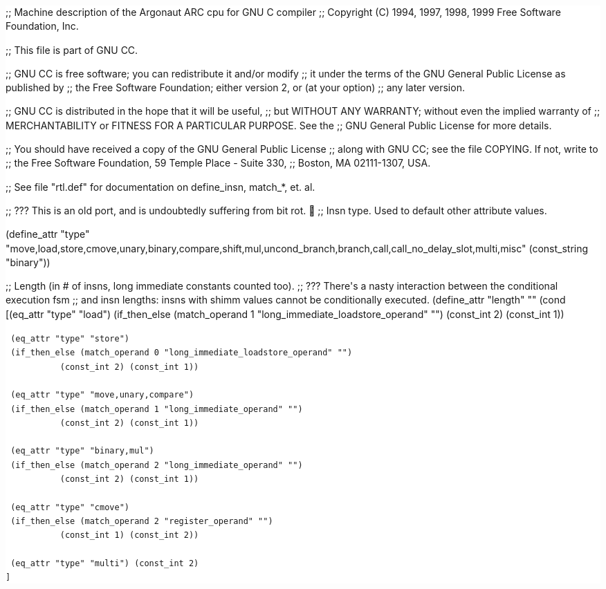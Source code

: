 ;; Machine description of the Argonaut ARC cpu for GNU C compiler
;; Copyright (C) 1994, 1997, 1998, 1999 Free Software Foundation, Inc.

;; This file is part of GNU CC.

;; GNU CC is free software; you can redistribute it and/or modify
;; it under the terms of the GNU General Public License as published by
;; the Free Software Foundation; either version 2, or (at your option)
;; any later version.

;; GNU CC is distributed in the hope that it will be useful,
;; but WITHOUT ANY WARRANTY; without even the implied warranty of
;; MERCHANTABILITY or FITNESS FOR A PARTICULAR PURPOSE.  See the
;; GNU General Public License for more details.

;; You should have received a copy of the GNU General Public License
;; along with GNU CC; see the file COPYING.  If not, write to
;; the Free Software Foundation, 59 Temple Place - Suite 330,
;; Boston, MA 02111-1307, USA.

;; See file "rtl.def" for documentation on define_insn, match_*, et. al.

;; ??? This is an old port, and is undoubtedly suffering from bit rot.

;; Insn type.  Used to default other attribute values.

(define_attr "type"
  "move,load,store,cmove,unary,binary,compare,shift,mul,uncond_branch,branch,call,call_no_delay_slot,multi,misc"
  (const_string "binary"))

;; Length (in # of insns, long immediate constants counted too).
;; ??? There's a nasty interaction between the conditional execution fsm
;; and insn lengths: insns with shimm values cannot be conditionally executed.
(define_attr "length" ""
  (cond [(eq_attr "type" "load")
	 (if_then_else (match_operand 1 "long_immediate_loadstore_operand" "")
		       (const_int 2) (const_int 1))

	 (eq_attr "type" "store")
	 (if_then_else (match_operand 0 "long_immediate_loadstore_operand" "")
		       (const_int 2) (const_int 1))

	 (eq_attr "type" "move,unary,compare")
	 (if_then_else (match_operand 1 "long_immediate_operand" "")
		       (const_int 2) (const_int 1))

	 (eq_attr "type" "binary,mul")
	 (if_then_else (match_operand 2 "long_immediate_operand" "")
		       (const_int 2) (const_int 1))

	 (eq_attr "type" "cmove")
	 (if_then_else (match_operand 2 "register_operand" "")
		       (const_int 1) (const_int 2))

	 (eq_attr "type" "multi") (const_int 2)
	]
